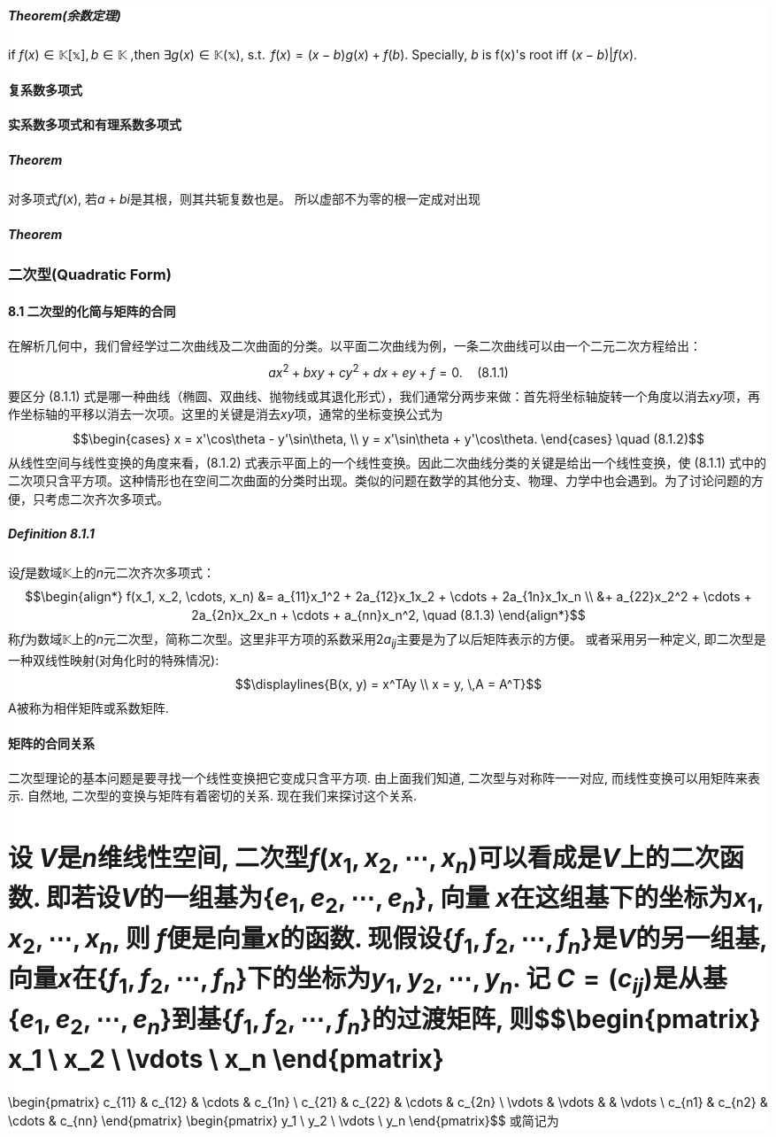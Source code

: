 ##### Theorem(余数定理)
if $f(x)\in\mathbb{K[x]}, b\in\mathbb{K}$ ,then $\exists g(x)\in\mathbb{K(x)}$, s.t. $\,f(x)=(x-b)g(x)+f(b)$.
Specially, $b$ is f(x)'s root iff $(x-b)|f(x)$.

#### 复系数多项式

#### 实系数多项式和有理系数多项式
##### Theorem
对多项式$f(x)$, 若$a + bi$是其根，则其共轭复数也是。
所以虚部不为零的根一定成对出现
##### **Theorem**


### 二次型(Quadratic Form)
#### 8.1 二次型的化简与矩阵的合同

在解析几何中，我们曾经学过二次曲线及二次曲面的分类。以平面二次曲线为例，一条二次曲线可以由一个二元二次方程给出：
$$ax^{2} + bxy + cy^{2} + dx + ey + f = 0. \quad (8.1.1)$$要区分 (8.1.1) 式是哪一种曲线（椭圆、双曲线、抛物线或其退化形式），我们通常分两步来做：首先将坐标轴旋转一个角度以消去$xy$项，再作坐标轴的平移以消去一次项。这里的关键是消去$xy$项，通常的坐标变换公式为$$\begin{cases}
x = x'\cos\theta - y'\sin\theta, \\
y = x'\sin\theta + y'\cos\theta.
\end{cases} \quad (8.1.2)$$从线性空间与线性变换的角度来看，(8.1.2) 式表示平面上的一个线性变换。因此二次曲线分类的关键是给出一个线性变换，使 (8.1.1) 式中的二次项只含平方项。这种情形也在空间二次曲面的分类时出现。类似的问题在数学的其他分支、物理、力学中也会遇到。为了讨论问题的方便，只考虑二次齐次多项式。

##### Definition 8.1.1
设$f$是数域$\mathbb{K}$上的$n$元二次齐次多项式：$$\begin{align*}
f(x_1, x_2, \cdots, x_n) &= a_{11}x_1^2 + 2a_{12}x_1x_2 + \cdots + 2a_{1n}x_1x_n \\
&+ a_{22}x_2^2 + \cdots + 2a_{2n}x_2x_n + \cdots + a_{nn}x_n^2, \quad (8.1.3)
\end{align*}$$称$f$为数域$\mathbb{K}$上的$n$元二次型，简称二次型。这里非平方项的系数采用$2a_{ij}$主要是为了以后矩阵表示的方便。
或者采用另一种定义, 即二次型是一种双线性映射(对角化时的特殊情况):$$\displaylines{B(x, y) = x^TAy \\ x = y, \,A  = A^T}$$
A被称为相伴矩阵或系数矩阵.
#### 矩阵的合同关系
二次型理论的基本问题是要寻找一个线性变换把它变成只含平方项. 由上面我们知道, 二次型与对称阵一一对应, 而线性变换可以用矩阵来表示. 自然地, 二次型的变换与矩阵有着密切的关系. 现在我们来探讨这个关系.

设 $V$是$n$维线性空间, 二次型$f(x_1, x_2, \cdots, x_n)$可以看成是$V$上的二次函数. 即若设$V$的一组基为$\{e_1, e_2, \cdots, e_n\}$, 向量 $x$在这组基下的坐标为$x_1, x_2, \cdots, x_n$, 则 $f$便是向量$x$的函数. 现假设$\{f_1, f_2, \cdots, f_n\}$是$V$的另一组基, 向量$x$在$\{f_1, f_2, \cdots, f_n\}$下的坐标为$y_1, y_2, \cdots, y_n$. 记 $C = (c_{ij})$是从基$\{e_1, e_2, \cdots, e_n\}$到基$\{f_1, f_2, \cdots, f_n\}$的过渡矩阵, 则$$\begin{pmatrix}
x_1 \\
x_2 \\
\vdots \\
x_n
\end{pmatrix}
=
\begin{pmatrix}
c_{11} & c_{12} & \cdots & c_{1n} \\
c_{21} & c_{22} & \cdots & c_{2n} \\
\vdots & \vdots & & \vdots \\
c_{n1} & c_{n2} & \cdots & c_{nn}
\end{pmatrix}
\begin{pmatrix}
y_1 \\
y_2 \\
\vdots \\
y_n
\end{pmatrix}$$
或简记为


[^1]: 此处应该注意